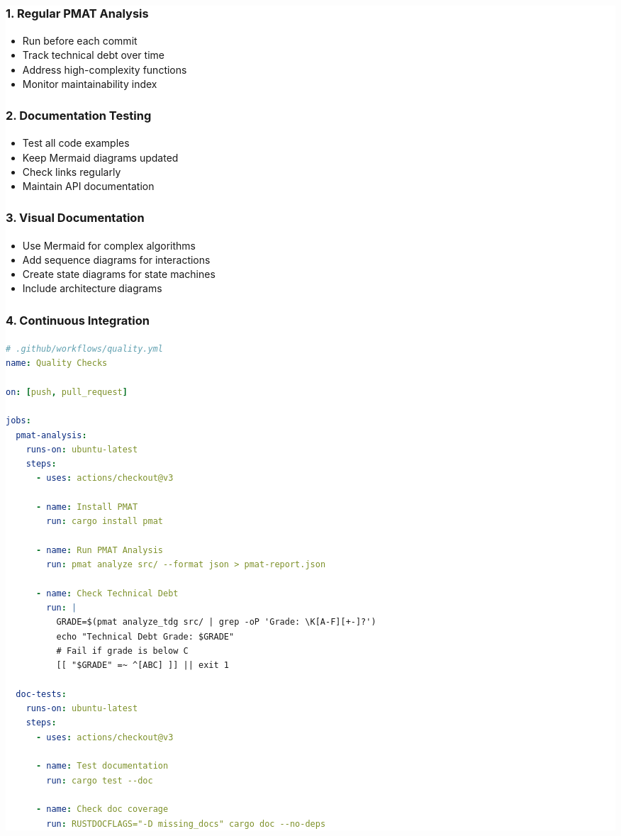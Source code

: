 ### 1. Regular PMAT Analysis
- Run before each commit
- Track technical debt over time
- Address high-complexity functions
- Monitor maintainability index

### 2. Documentation Testing
- Test all code examples
- Keep Mermaid diagrams updated
- Check links regularly
- Maintain API documentation

### 3. Visual Documentation
- Use Mermaid for complex algorithms
- Add sequence diagrams for interactions
- Create state diagrams for state machines
- Include architecture diagrams

### 4. Continuous Integration
```yaml
# .github/workflows/quality.yml
name: Quality Checks

on: [push, pull_request]

jobs:
  pmat-analysis:
    runs-on: ubuntu-latest
    steps:
      - uses: actions/checkout@v3

      - name: Install PMAT
        run: cargo install pmat

      - name: Run PMAT Analysis
        run: pmat analyze src/ --format json > pmat-report.json

      - name: Check Technical Debt
        run: |
          GRADE=$(pmat analyze_tdg src/ | grep -oP 'Grade: \K[A-F][+-]?')
          echo "Technical Debt Grade: $GRADE"
          # Fail if grade is below C
          [[ "$GRADE" =~ ^[ABC] ]] || exit 1

  doc-tests:
    runs-on: ubuntu-latest
    steps:
      - uses: actions/checkout@v3

      - name: Test documentation
        run: cargo test --doc

      - name: Check doc coverage
        run: RUSTDOCFLAGS="-D missing_docs" cargo doc --no-deps
```
